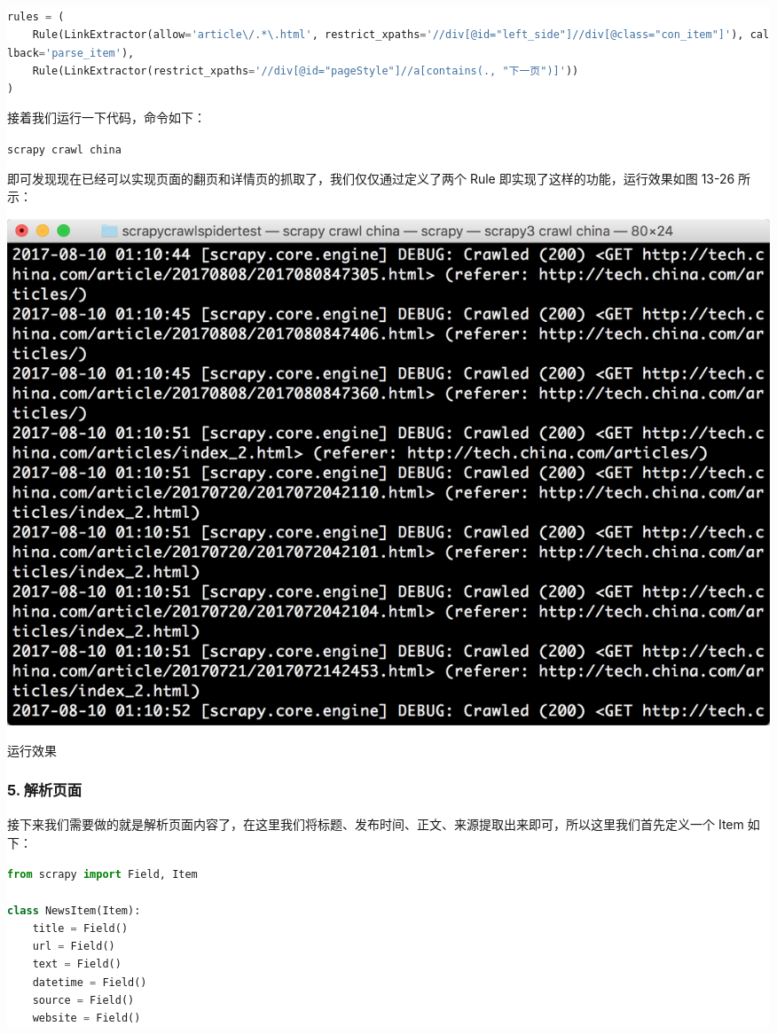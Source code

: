 ```python
rules = (
    Rule(LinkExtractor(allow='article\/.*\.html', restrict_xpaths='//div[@id="left_side"]//div[@class="con_item"]'), callback='parse_item'),
    Rule(LinkExtractor(restrict_xpaths='//div[@id="pageStyle"]//a[contains(., "下一页")]'))
)
```

接着我们运行一下代码，命令如下：

```
scrapy crawl china
```

即可发现现在已经可以实现页面的翻页和详情页的抓取了，我们仅仅通过定义了两个 Rule 即实现了这样的功能，运行效果如图 13-26 所示：

![](./pictures/13-26.jpg)

运行效果

### 5. 解析页面

接下来我们需要做的就是解析页面内容了，在这里我们将标题、发布时间、正文、来源提取出来即可，所以这里我们首先定义一个 Item 如下：

```python
from scrapy import Field, Item

class NewsItem(Item):
    title = Field()
    url = Field()
    text = Field()
    datetime = Field()
    source = Field()
    website = Field()
```
